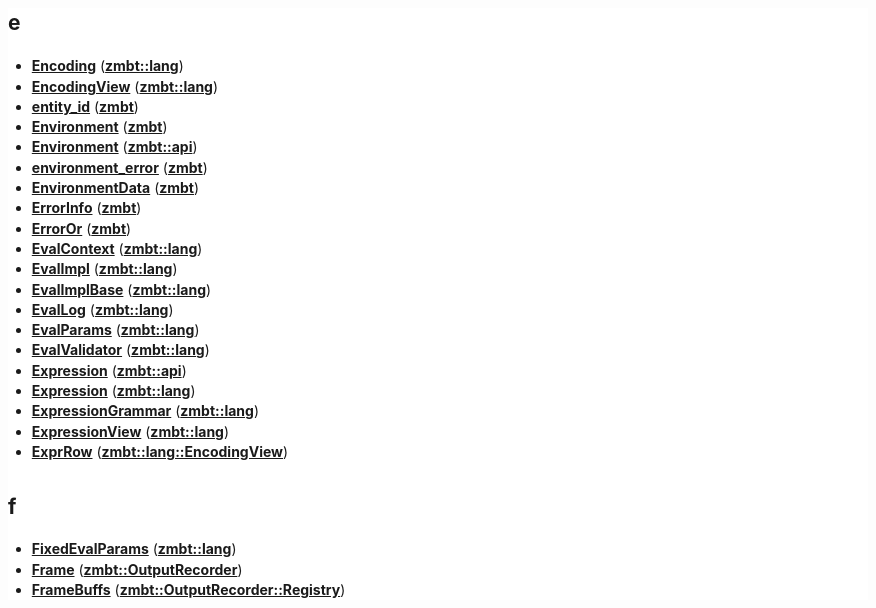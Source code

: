 
## e

* [**Encoding**](structzmbt_1_1lang_1_1Encoding.md)
([**zmbt::lang**](namespacezmbt_1_1lang.md))
* [**EncodingView**](classzmbt_1_1lang_1_1EncodingView.md)
([**zmbt::lang**](namespacezmbt_1_1lang.md))
* [**entity\_id**](classzmbt_1_1entity__id.md)
([**zmbt**](namespacezmbt.md))
* [**Environment**](classzmbt_1_1Environment.md)
([**zmbt**](namespacezmbt.md))
* [**Environment**](classzmbt_1_1api_1_1Environment.md)
([**zmbt::api**](namespacezmbt_1_1api.md))
* [**environment\_error**](structzmbt_1_1environment__error.md)
([**zmbt**](namespacezmbt.md))
* [**EnvironmentData**](structzmbt_1_1EnvironmentData.md)
([**zmbt**](namespacezmbt.md))
* [**ErrorInfo**](structzmbt_1_1ErrorInfo.md)
([**zmbt**](namespacezmbt.md))
* [**ErrorOr**](classzmbt_1_1ErrorOr.md)
([**zmbt**](namespacezmbt.md))
* [**EvalContext**](structzmbt_1_1lang_1_1EvalContext.md)
([**zmbt::lang**](namespacezmbt_1_1lang.md))
* [**EvalImpl**](structzmbt_1_1lang_1_1EvalImpl.md)
([**zmbt::lang**](namespacezmbt_1_1lang.md))
* [**EvalImplBase**](classzmbt_1_1lang_1_1EvalImplBase.md)
([**zmbt::lang**](namespacezmbt_1_1lang.md))
* [**EvalLog**](structzmbt_1_1lang_1_1EvalLog.md)
([**zmbt::lang**](namespacezmbt_1_1lang.md))
* [**EvalParams**](classzmbt_1_1lang_1_1EvalParams.md)
([**zmbt::lang**](namespacezmbt_1_1lang.md))
* [**EvalValidator**](structzmbt_1_1lang_1_1EvalValidator.md)
([**zmbt::lang**](namespacezmbt_1_1lang.md))
* [**Expression**](classzmbt_1_1api_1_1Expression.md)
([**zmbt::api**](namespacezmbt_1_1api.md))
* [**Expression**](classzmbt_1_1lang_1_1Expression.md)
([**zmbt::lang**](namespacezmbt_1_1lang.md))
* [**ExpressionGrammar**](structzmbt_1_1lang_1_1ExpressionGrammar.md)
([**zmbt::lang**](namespacezmbt_1_1lang.md))
* [**ExpressionView**](classzmbt_1_1lang_1_1ExpressionView.md)
([**zmbt::lang**](namespacezmbt_1_1lang.md))
* [**ExprRow**](structzmbt_1_1lang_1_1EncodingView_1_1ExprRow.md)
([**zmbt::lang::EncodingView**](classzmbt_1_1lang_1_1EncodingView.md))


## f

* [**FixedEvalParams**](structzmbt_1_1lang_1_1FixedEvalParams.md)
([**zmbt::lang**](namespacezmbt_1_1lang.md))
* [**Frame**](structzmbt_1_1OutputRecorder_1_1Frame.md)
([**zmbt::OutputRecorder**](classzmbt_1_1OutputRecorder.md))
* [**FrameBuffs**](structzmbt_1_1OutputRecorder_1_1Registry_1_1FrameBuffs.md)
([**zmbt::OutputRecorder::Registry**](structzmbt_1_1OutputRecorder_1_1Registry.md))
